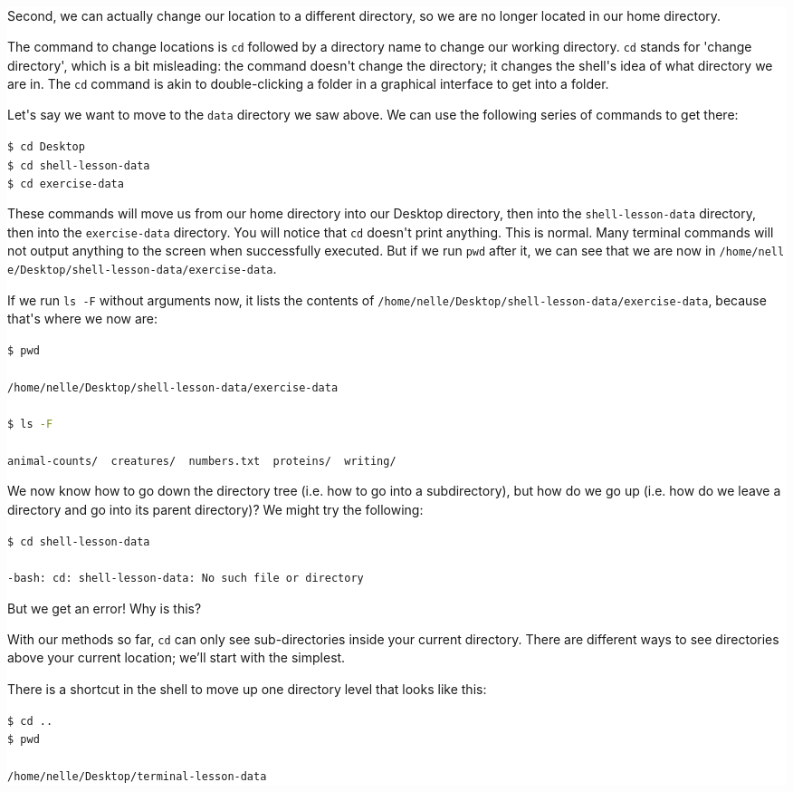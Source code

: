 Second, we can actually change our location to a different directory, so we are no longer located in our home directory.

The command to change locations is `cd` followed by a directory name to change our working directory. `cd` stands for 'change directory', which is a bit misleading: the command doesn't change the directory; it changes the shell's idea of what directory we are in. The `cd` command is akin to double-clicking a folder in a graphical interface to get into a folder.

Let's say we want to move to the `data` directory we saw above. We can use the following series of commands to get there:

```bash
$ cd Desktop
$ cd shell-lesson-data
$ cd exercise-data
```

These commands will move us from our home directory into our Desktop directory, then into the `shell-lesson-data` directory, then into the `exercise-data` directory. You will notice that `cd` doesn't print anything. This is normal. Many terminal commands will not output anything to the screen when successfully executed. But if we run `pwd` after it, we can see that we are now in `/home/nelle/Desktop/shell-lesson-data/exercise-data`.

If we run `ls -F` without arguments now, it lists the contents of `/home/nelle/Desktop/shell-lesson-data/exercise-data`, because that's where we now are:

```bash
$ pwd

/home/nelle/Desktop/shell-lesson-data/exercise-data

$ ls -F

animal-counts/  creatures/  numbers.txt  proteins/  writing/
```

We now know how to go down the directory tree (i.e. how to go into a subdirectory), but how do we go up (i.e. how do we leave a directory and go into its parent directory)? We might try the following:

```bash
$ cd shell-lesson-data

-bash: cd: shell-lesson-data: No such file or directory
```

But we get an error! Why is this?

With our methods so far, `cd` can only see sub-directories inside your current directory. There are different ways to see directories above your current location; we’ll start with the simplest.

There is a shortcut in the shell to move up one directory level that looks like this:

```bash
$ cd ..
$ pwd

/home/nelle/Desktop/terminal-lesson-data
```
